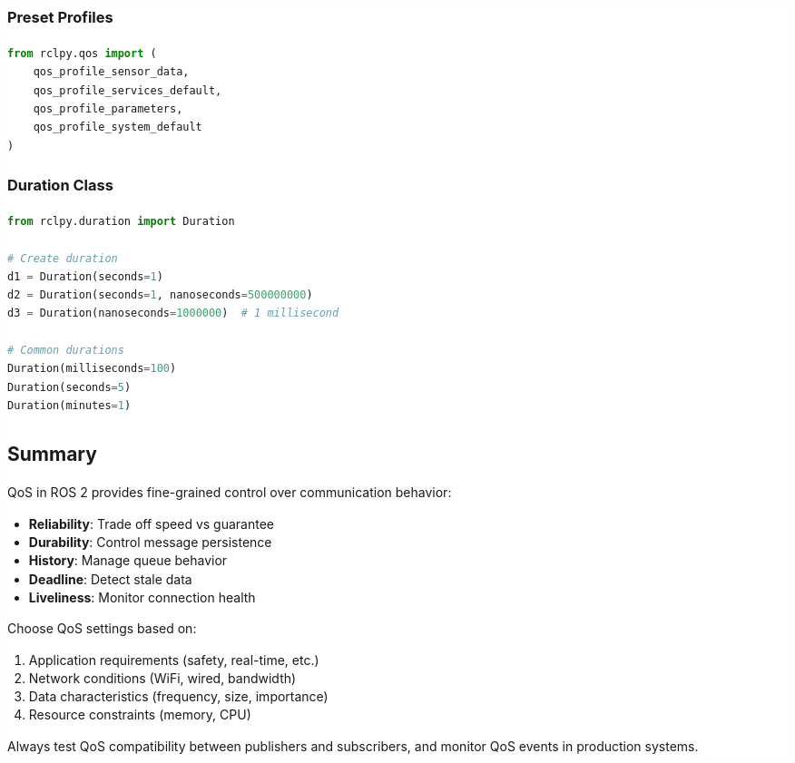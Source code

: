 ### Preset Profiles

```python
from rclpy.qos import (
    qos_profile_sensor_data,
    qos_profile_services_default,
    qos_profile_parameters,
    qos_profile_system_default
)
```

### Duration Class

```python
from rclpy.duration import Duration

# Create duration
d1 = Duration(seconds=1)
d2 = Duration(seconds=1, nanoseconds=500000000)
d3 = Duration(nanoseconds=1000000)  # 1 millisecond

# Common durations
Duration(milliseconds=100)
Duration(seconds=5)
Duration(minutes=1)
```

## Summary

QoS in ROS 2 provides fine-grained control over communication behavior:

- **Reliability**: Trade off speed vs guarantee
- **Durability**: Control message persistence
- **History**: Manage queue behavior
- **Deadline**: Detect stale data
- **Liveliness**: Monitor connection health

Choose QoS settings based on:
1. Application requirements (safety, real-time, etc.)
2. Network conditions (WiFi, wired, bandwidth)
3. Data characteristics (frequency, size, importance)
4. Resource constraints (memory, CPU)

Always test QoS compatibility between publishers and subscribers, and monitor QoS events in production systems.
